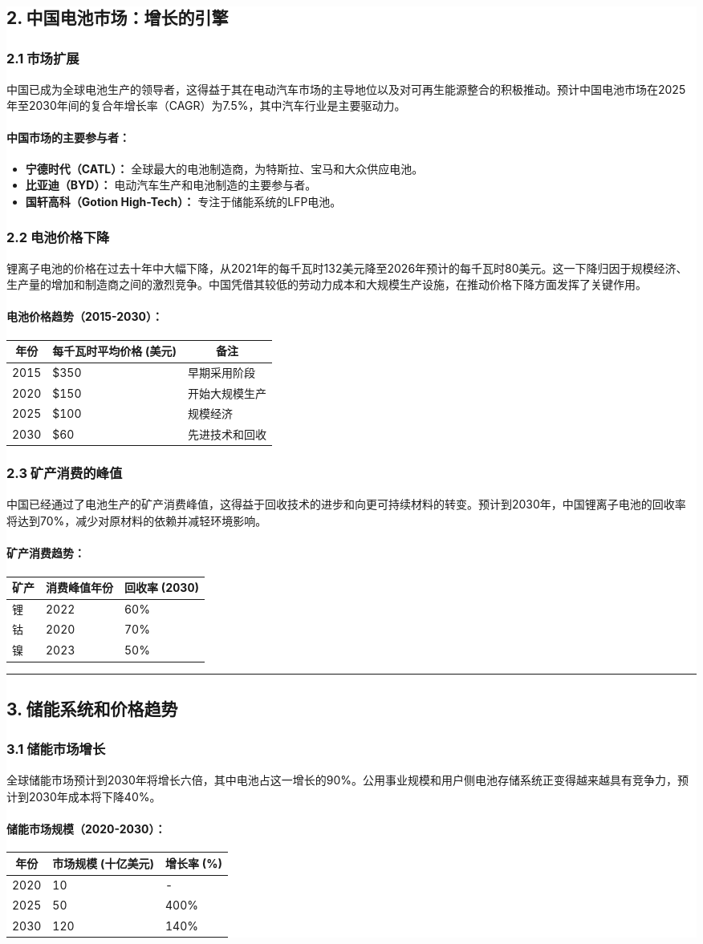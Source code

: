 
## 2. **中国电池市场：增长的引擎**

### 2.1 **市场扩展**
中国已成为全球电池生产的领导者，这得益于其在电动汽车市场的主导地位以及对可再生能源整合的积极推动。预计中国电池市场在2025年至2030年间的复合年增长率（CAGR）为7.5%，其中汽车行业是主要驱动力。

#### 中国市场的主要参与者：
- **宁德时代（CATL）：** 全球最大的电池制造商，为特斯拉、宝马和大众供应电池。
- **比亚迪（BYD）：** 电动汽车生产和电池制造的主要参与者。
- **国轩高科（Gotion High-Tech）：** 专注于储能系统的LFP电池。

### 2.2 **电池价格下降**
锂离子电池的价格在过去十年中大幅下降，从2021年的每千瓦时132美元降至2026年预计的每千瓦时80美元。这一下降归因于规模经济、生产量的增加和制造商之间的激烈竞争。中国凭借其较低的劳动力成本和大规模生产设施，在推动价格下降方面发挥了关键作用。

#### 电池价格趋势（2015-2030）：
| 年份 | 每千瓦时平均价格 (美元) | 备注 |
|------|-----------------------------|-------|
| 2015 | $350                        | 早期采用阶段 |
| 2020 | $150                        | 开始大规模生产 |
| 2025 | $100                        | 规模经济 |
| 2030 | $60                         | 先进技术和回收 |

### 2.3 **矿产消费的峰值**
中国已经通过了电池生产的矿产消费峰值，这得益于回收技术的进步和向更可持续材料的转变。预计到2030年，中国锂离子电池的回收率将达到70%，减少对原材料的依赖并减轻环境影响。

#### 矿产消费趋势：
| 矿产       | 消费峰值年份 | 回收率 (2030) |
|---------------|-----------------------|-----------------------|
| 锂       | 2022                  | 60%                   |
| 钴        | 2020                  | 70%                   |
| 镍        | 2023                  | 50%                   |

---

## 3. **储能系统和价格趋势**

### 3.1 **储能市场增长**
全球储能市场预计到2030年将增长六倍，其中电池占这一增长的90%。公用事业规模和用户侧电池存储系统正变得越来越具有竞争力，预计到2030年成本将下降40%。

#### 储能市场规模（2020-2030）：
| 年份 | 市场规模 (十亿美元) | 增长率 (%) |
|------|---------------------------|-----------------|
| 2020 | 10                        | -               |
| 2025 | 50                        | 400%            |
| 2030 | 120                       | 140%            |
